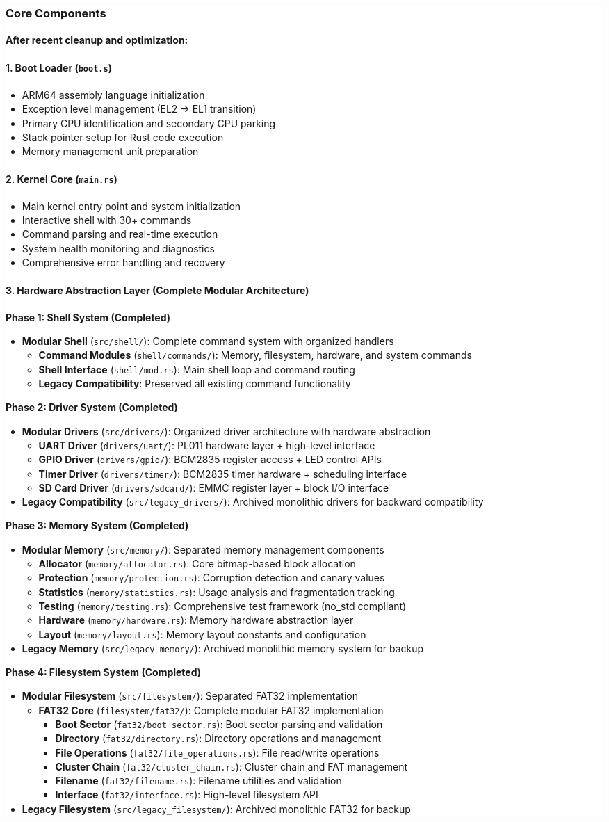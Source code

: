### Core Components

**After recent cleanup and optimization:**

#### 1. Boot Loader (`boot.s`)
- ARM64 assembly language initialization
- Exception level management (EL2 → EL1 transition)  
- Primary CPU identification and secondary CPU parking
- Stack pointer setup for Rust code execution
- Memory management unit preparation

#### 2. Kernel Core (`main.rs`)
- Main kernel entry point and system initialization
- Interactive shell with 30+ commands
- Command parsing and real-time execution
- System health monitoring and diagnostics
- Comprehensive error handling and recovery

#### 3. Hardware Abstraction Layer (Complete Modular Architecture)

**Phase 1: Shell System (Completed)**
- **Modular Shell** (`src/shell/`): Complete command system with organized handlers
  - **Command Modules** (`shell/commands/`): Memory, filesystem, hardware, and system commands
  - **Shell Interface** (`shell/mod.rs`): Main shell loop and command routing
  - **Legacy Compatibility**: Preserved all existing command functionality

**Phase 2: Driver System (Completed)**
- **Modular Drivers** (`src/drivers/`): Organized driver architecture with hardware abstraction
  - **UART Driver** (`drivers/uart/`): PL011 hardware layer + high-level interface
  - **GPIO Driver** (`drivers/gpio/`): BCM2835 register access + LED control APIs  
  - **Timer Driver** (`drivers/timer/`): BCM2835 timer hardware + scheduling interface
  - **SD Card Driver** (`drivers/sdcard/`): EMMC register layer + block I/O interface
- **Legacy Compatibility** (`src/legacy_drivers/`): Archived monolithic drivers for backward compatibility

**Phase 3: Memory System (Completed)**
- **Modular Memory** (`src/memory/`): Separated memory management components
  - **Allocator** (`memory/allocator.rs`): Core bitmap-based block allocation
  - **Protection** (`memory/protection.rs`): Corruption detection and canary values
  - **Statistics** (`memory/statistics.rs`): Usage analysis and fragmentation tracking
  - **Testing** (`memory/testing.rs`): Comprehensive test framework (no_std compliant)
  - **Hardware** (`memory/hardware.rs`): Memory hardware abstraction layer
  - **Layout** (`memory/layout.rs`): Memory layout constants and configuration
- **Legacy Memory** (`src/legacy_memory/`): Archived monolithic memory system for backup

**Phase 4: Filesystem System (Completed)**
- **Modular Filesystem** (`src/filesystem/`): Separated FAT32 implementation
  - **FAT32 Core** (`filesystem/fat32/`): Complete modular FAT32 implementation
    - **Boot Sector** (`fat32/boot_sector.rs`): Boot sector parsing and validation
    - **Directory** (`fat32/directory.rs`): Directory operations and management
    - **File Operations** (`fat32/file_operations.rs`): File read/write operations
    - **Cluster Chain** (`fat32/cluster_chain.rs`): Cluster chain and FAT management
    - **Filename** (`fat32/filename.rs`): Filename utilities and validation
    - **Interface** (`fat32/interface.rs`): High-level filesystem API
- **Legacy Filesystem** (`src/legacy_filesystem/`): Archived monolithic FAT32 for backup
